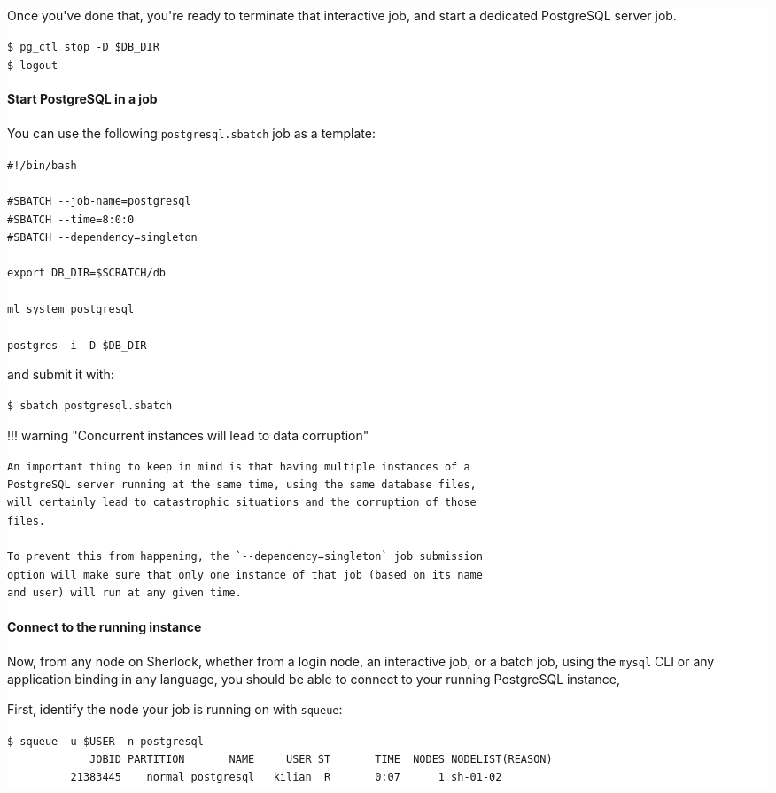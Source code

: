 Once you've done that, you're ready to terminate that interactive job, and
start a dedicated PostgreSQL server job.

```shell
$ pg_ctl stop -D $DB_DIR
$ logout
```

#### Start PostgreSQL in a job

You can use the following `postgresql.sbatch` job as a template:

```shell
#!/bin/bash

#SBATCH --job-name=postgresql
#SBATCH --time=8:0:0
#SBATCH --dependency=singleton

export DB_DIR=$SCRATCH/db

ml system postgresql

postgres -i -D $DB_DIR
```

and submit it with:

```shell
$ sbatch postgresql.sbatch
```

!!! warning "Concurrent instances will lead to data corruption"

    An important thing to keep in mind is that having multiple instances of a
    PostgreSQL server running at the same time, using the same database files,
    will certainly lead to catastrophic situations and the corruption of those
    files.

    To prevent this from happening, the `--dependency=singleton` job submission
    option will make sure that only one instance of that job (based on its name
    and user) will run at any given time.


#### Connect to the running instance


Now, from any node on Sherlock, whether from a login node, an interactive job,
or a batch job, using the `mysql` CLI or any application binding in any
language, you should be able to connect to your running PostgreSQL instance,

First, identify the node your job is running on with `squeue`:

```shell
$ squeue -u $USER -n postgresql
             JOBID PARTITION       NAME     USER ST       TIME  NODES NODELIST(REASON)
          21383445    normal postgresql   kilian  R       0:07      1 sh-01-02
```

